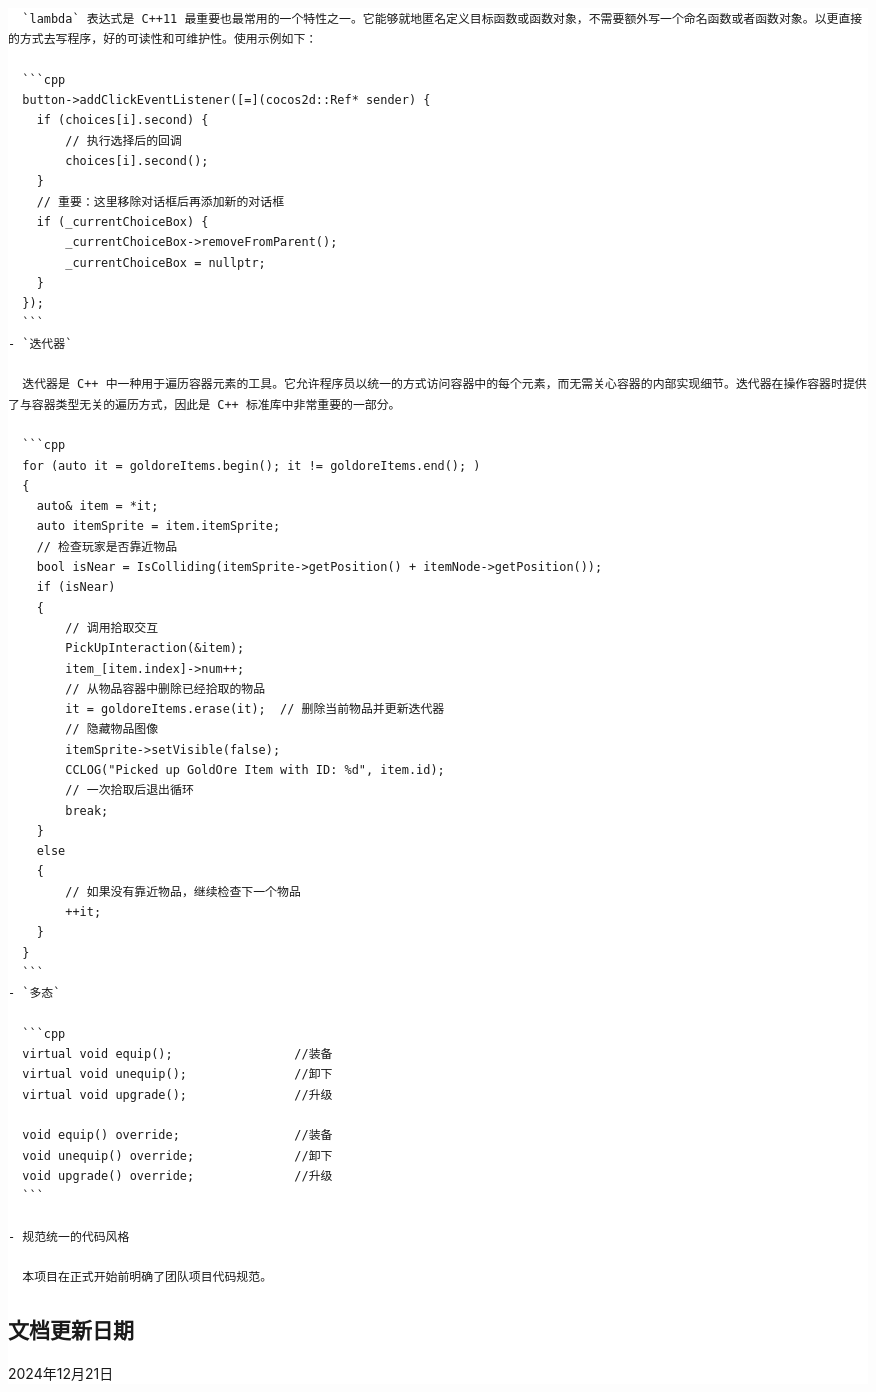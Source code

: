       `lambda` 表达式是 C++11 最重要也最常用的一个特性之一。它能够就地匿名定义目标函数或函数对象，不需要额外写一个命名函数或者函数对象。以更直接的方式去写程序，好的可读性和可维护性。使用示例如下：

      ```cpp
      button->addClickEventListener([=](cocos2d::Ref* sender) {
		if (choices[i].second) {
            // 执行选择后的回调
			choices[i].second();  
		}
		// 重要：这里移除对话框后再添加新的对话框
		if (_currentChoiceBox) {
			_currentChoiceBox->removeFromParent();
			_currentChoiceBox = nullptr;
		}
	  });
      ```
    - `迭代器`
      
      迭代器是 C++ 中一种用于遍历容器元素的工具。它允许程序员以统一的方式访问容器中的每个元素，而无需关心容器的内部实现细节。迭代器在操作容器时提供了与容器类型无关的遍历方式，因此是 C++ 标准库中非常重要的一部分。

      ```cpp
	  for (auto it = goldoreItems.begin(); it != goldoreItems.end(); )
	  {
	    auto& item = *it;
	    auto itemSprite = item.itemSprite;
	    // 检查玩家是否靠近物品
	    bool isNear = IsColliding(itemSprite->getPosition() + itemNode->getPosition());
	    if (isNear)
	    {
		    // 调用拾取交互
		    PickUpInteraction(&item);
		    item_[item.index]->num++;
		    // 从物品容器中删除已经拾取的物品
		    it = goldoreItems.erase(it);  // 删除当前物品并更新迭代器
			// 隐藏物品图像
			itemSprite->setVisible(false);  
			CCLOG("Picked up GoldOre Item with ID: %d", item.id);
			// 一次拾取后退出循环
			break;
		}
		else
		{
            // 如果没有靠近物品，继续检查下一个物品
			++it;  
		}
      }
      ```
    - `多态` 
  
      ```cpp
	  virtual void equip();		     		//装备
	  virtual void unequip();				//卸下
	  virtual void upgrade();				//升级

	  void equip() override;			    //装备
	  void unequip() override;			    //卸下
	  void upgrade() override;			    //升级
      ```

    - 规范统一的代码风格
  
      本项目在正式开始前明确了团队项目代码规范。

## 文档更新日期
2024年12月21日